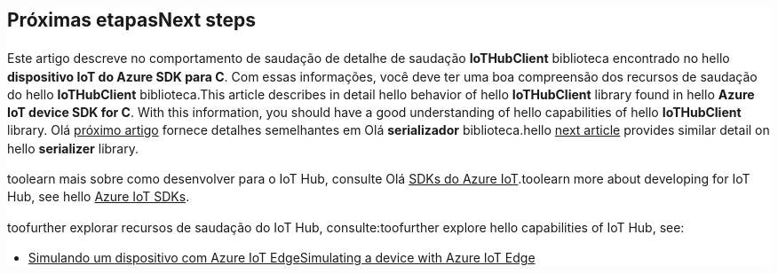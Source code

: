 ## <a name="next-steps"></a><span data-ttu-id="bb430-256">Próximas etapas</span><span class="sxs-lookup"><span data-stu-id="bb430-256">Next steps</span></span>
<span data-ttu-id="bb430-257">Este artigo descreve no comportamento de saudação de detalhe de saudação **IoTHubClient** biblioteca encontrado no hello **dispositivo IoT do Azure SDK para C**. Com essas informações, você deve ter uma boa compreensão dos recursos de saudação do hello **IoTHubClient** biblioteca.</span><span class="sxs-lookup"><span data-stu-id="bb430-257">This article describes in detail hello behavior of hello **IoTHubClient** library found in hello **Azure IoT device SDK for C**. With this information, you should have a good understanding of hello capabilities of hello **IoTHubClient** library.</span></span> <span data-ttu-id="bb430-258">Olá [próximo artigo](iot-hub-device-sdk-c-serializer.md) fornece detalhes semelhantes em Olá **serializador** biblioteca.</span><span class="sxs-lookup"><span data-stu-id="bb430-258">hello [next article](iot-hub-device-sdk-c-serializer.md) provides similar detail on hello **serializer** library.</span></span>

<span data-ttu-id="bb430-259">toolearn mais sobre como desenvolver para o IoT Hub, consulte Olá [SDKs do Azure IoT][lnk-sdks].</span><span class="sxs-lookup"><span data-stu-id="bb430-259">toolearn more about developing for IoT Hub, see hello [Azure IoT SDKs][lnk-sdks].</span></span>

<span data-ttu-id="bb430-260">toofurther explorar recursos de saudação do IoT Hub, consulte:</span><span class="sxs-lookup"><span data-stu-id="bb430-260">toofurther explore hello capabilities of IoT Hub, see:</span></span>

* <span data-ttu-id="bb430-261">[Simulando um dispositivo com Azure IoT Edge][lnk-iotedge]</span><span class="sxs-lookup"><span data-stu-id="bb430-261">[Simulating a device with Azure IoT Edge][lnk-iotedge]</span></span>

[lnk-sdks]: iot-hub-devguide-sdks.md

[lnk-iotedge]: iot-hub-linux-iot-edge-simulated-device.md
